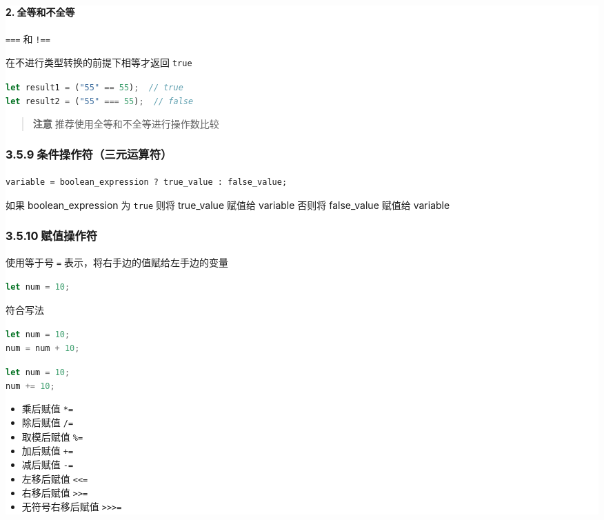 

#### 2. 全等和不全等

`===` 和 `!==`

在不进行类型转换的前提下相等才返回 `true`

```js
let result1 = ("55" == 55);  // true
let result2 = ("55" === 55);  // false
```



> **注意** 推荐使用全等和不全等进行操作数比较



### 3.5.9 条件操作符（三元运算符）

```
variable = boolean_expression ? true_value : false_value;
```



如果 boolean_expression 为 `true` 则将 true_value 赋值给 variable 否则将 false_value 赋值给 variable



### 3.5.10 赋值操作符

使用等于号 `=` 表示，将右手边的值赋给左手边的变量

```js
let num = 10;
```



符合写法

```js
let num = 10;
num = num + 10;
```

```js
let num = 10;
num += 10;
```



- 乘后赋值 `*=`
- 除后赋值 `/=`
- 取模后赋值 `%=`
- 加后赋值 `+=`
- 减后赋值 `-=`
- 左移后赋值 `<<=`
- 右移后赋值 `>>=`
- 无符号右移后赋值 `>>>=`
